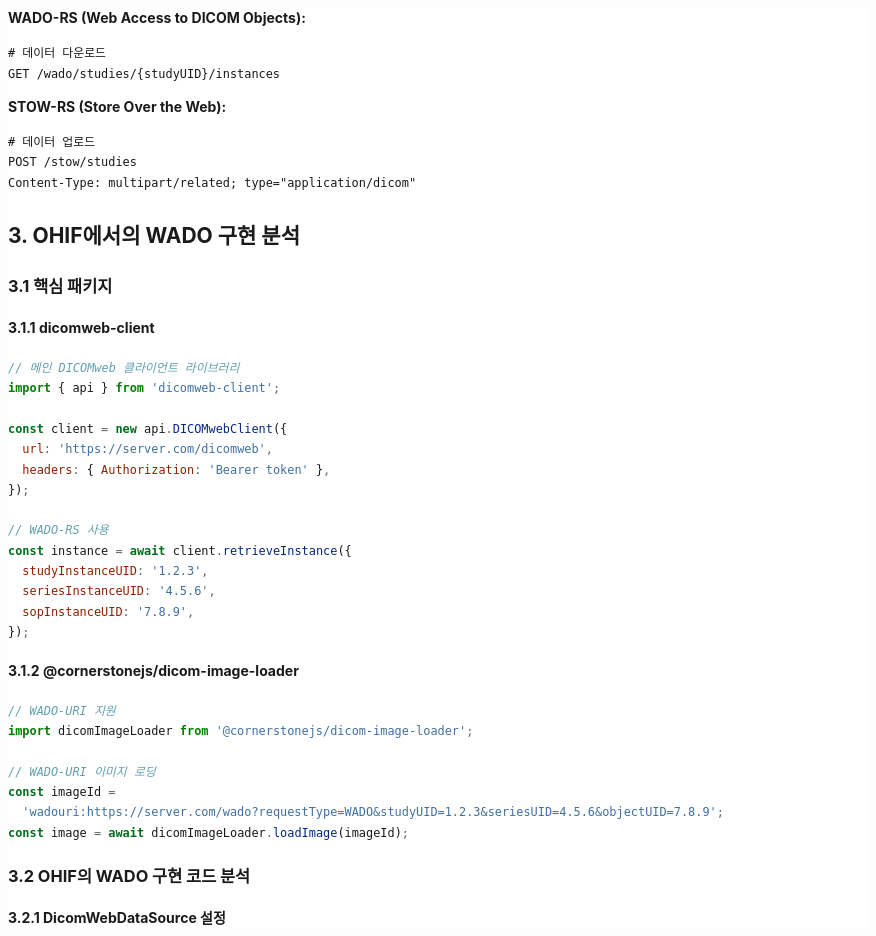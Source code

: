 **WADO-RS (Web Access to DICOM Objects):**

```http
# 데이터 다운로드
GET /wado/studies/{studyUID}/instances
```

**STOW-RS (Store Over the Web):**

```http
# 데이터 업로드
POST /stow/studies
Content-Type: multipart/related; type="application/dicom"
```

## 3. OHIF에서의 WADO 구현 분석

### 3.1 핵심 패키지

#### 3.1.1 dicomweb-client

```javascript
// 메인 DICOMweb 클라이언트 라이브러리
import { api } from 'dicomweb-client';

const client = new api.DICOMwebClient({
  url: 'https://server.com/dicomweb',
  headers: { Authorization: 'Bearer token' },
});

// WADO-RS 사용
const instance = await client.retrieveInstance({
  studyInstanceUID: '1.2.3',
  seriesInstanceUID: '4.5.6',
  sopInstanceUID: '7.8.9',
});
```

#### 3.1.2 @cornerstonejs/dicom-image-loader

```javascript
// WADO-URI 지원
import dicomImageLoader from '@cornerstonejs/dicom-image-loader';

// WADO-URI 이미지 로딩
const imageId =
  'wadouri:https://server.com/wado?requestType=WADO&studyUID=1.2.3&seriesUID=4.5.6&objectUID=7.8.9';
const image = await dicomImageLoader.loadImage(imageId);
```

### 3.2 OHIF의 WADO 구현 코드 분석

#### 3.2.1 DicomWebDataSource 설정
